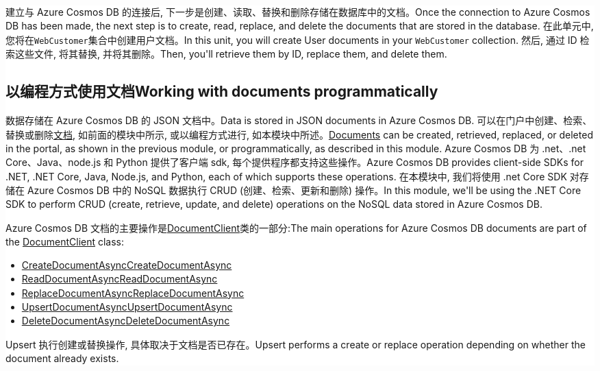 

<span data-ttu-id="2507a-101">建立与 Azure Cosmos DB 的连接后, 下一步是创建、读取、替换和删除存储在数据库中的文档。</span><span class="sxs-lookup"><span data-stu-id="2507a-101">Once the connection to Azure Cosmos DB has been made, the next step is to create, read, replace, and delete the documents that are stored in the database.</span></span> <span data-ttu-id="2507a-102">在此单元中, 您将在`WebCustomer`集合中创建用户文档。</span><span class="sxs-lookup"><span data-stu-id="2507a-102">In this unit, you will create User documents in your `WebCustomer` collection.</span></span> <span data-ttu-id="2507a-103">然后, 通过 ID 检索这些文件, 将其替换, 并将其删除。</span><span class="sxs-lookup"><span data-stu-id="2507a-103">Then, you'll retrieve them by ID, replace them, and delete them.</span></span>

## <a name="working-with-documents-programmatically"></a><span data-ttu-id="2507a-104">以编程方式使用文档</span><span class="sxs-lookup"><span data-stu-id="2507a-104">Working with documents programmatically</span></span>

<span data-ttu-id="2507a-105">数据存储在 Azure Cosmos DB 的 JSON 文档中。</span><span class="sxs-lookup"><span data-stu-id="2507a-105">Data is stored in JSON documents in Azure Cosmos DB.</span></span> <span data-ttu-id="2507a-106">可以在门户中创建、检索、替换或删除[文档](https://docs.microsoft.com/azure/cosmos-db/sql-api-resources#documents), 如前面的模块中所示, 或以编程方式进行, 如本模块中所述。</span><span class="sxs-lookup"><span data-stu-id="2507a-106">[Documents](https://docs.microsoft.com/azure/cosmos-db/sql-api-resources#documents) can be created, retrieved, replaced, or deleted in the portal, as shown in the previous module, or programmatically, as described in this module.</span></span> <span data-ttu-id="2507a-107">Azure Cosmos DB 为 .net、.net Core、Java、node.js 和 Python 提供了客户端 sdk, 每个提供程序都支持这些操作。</span><span class="sxs-lookup"><span data-stu-id="2507a-107">Azure Cosmos DB provides client-side SDKs for .NET, .NET Core, Java, Node.js, and Python, each of which supports these operations.</span></span> <span data-ttu-id="2507a-108">在本模块中, 我们将使用 .net Core SDK 对存储在 Azure Cosmos DB 中的 NoSQL 数据执行 CRUD (创建、检索、更新和删除) 操作。</span><span class="sxs-lookup"><span data-stu-id="2507a-108">In this module, we'll be using the .NET Core SDK to perform CRUD (create, retrieve, update, and delete) operations on the NoSQL data stored in Azure Cosmos DB.</span></span>

<span data-ttu-id="2507a-109">Azure Cosmos DB 文档的主要操作是[DocumentClient](https://docs.microsoft.com/dotnet/api/microsoft.azure.documents.client.documentclient?view=azure-dotnet)类的一部分:</span><span class="sxs-lookup"><span data-stu-id="2507a-109">The main operations for Azure Cosmos DB documents are part of the [DocumentClient](https://docs.microsoft.com/dotnet/api/microsoft.azure.documents.client.documentclient?view=azure-dotnet) class:</span></span>
* [<span data-ttu-id="2507a-110">CreateDocumentAsync</span><span class="sxs-lookup"><span data-stu-id="2507a-110">CreateDocumentAsync</span></span>](https://docs.microsoft.com/dotnet/api/microsoft.azure.documents.client.documentclient.createdocumentasync?view=azure-dotnet)
* [<span data-ttu-id="2507a-111">ReadDocumentAsync</span><span class="sxs-lookup"><span data-stu-id="2507a-111">ReadDocumentAsync</span></span>](https://docs.microsoft.com/dotnet/api/microsoft.azure.documents.client.documentclient.readdocumentasync?view=azure-dotnet)
* [<span data-ttu-id="2507a-112">ReplaceDocumentAsync</span><span class="sxs-lookup"><span data-stu-id="2507a-112">ReplaceDocumentAsync</span></span>](https://docs.microsoft.com/dotnet/api/microsoft.azure.documents.client.documentclient.replacedocumentasync?view=azure-dotnet)
* [<span data-ttu-id="2507a-113">UpsertDocumentAsync</span><span class="sxs-lookup"><span data-stu-id="2507a-113">UpsertDocumentAsync</span></span>](https://docs.microsoft.com/dotnet/api/microsoft.azure.documents.client.documentclient.upsertdocumentasync?view=azure-dotnet)
* [<span data-ttu-id="2507a-114">DeleteDocumentAsync</span><span class="sxs-lookup"><span data-stu-id="2507a-114">DeleteDocumentAsync</span></span>](https://docs.microsoft.com/dotnet/api/microsoft.azure.documents.client.documentclient.deletedocumentasync?view=azure-dotnet)

<span data-ttu-id="2507a-115">Upsert 执行创建或替换操作, 具体取决于文档是否已存在。</span><span class="sxs-lookup"><span data-stu-id="2507a-115">Upsert performs a create or replace operation depending on whether the document already exists.</span></span>
